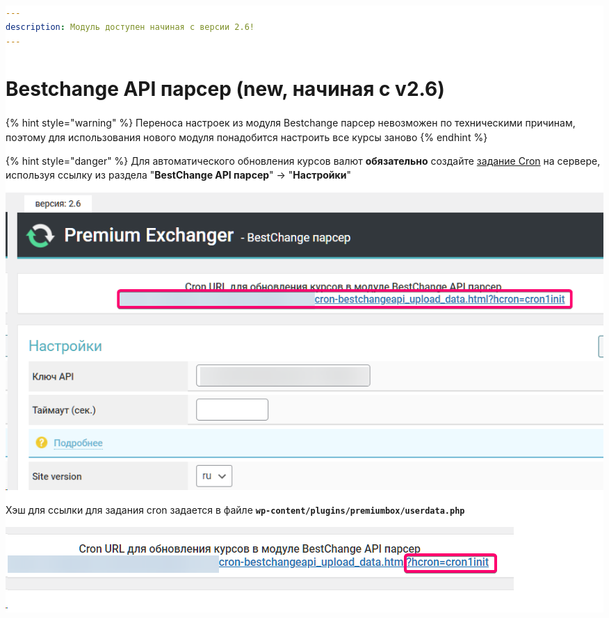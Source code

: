 ```yaml
---
description: Модуль доступен начиная с версии 2.6!
---
```


# Bestchange API парсер (new, начиная с v2.6)

{% hint style="warning" %}
Переноса настроек из модуля Bestchange парсер невозможен по техническими причинам, поэтому для использования нового модуля понадобится настроить все курсы заново
{% endhint %}

{% hint style="danger" %}
Для автоматического обновления курсов валют **обязательно** создайте [задание Cron](https://premium.gitbook.io/rukovodstvo-polzovatelya/osnovnye-nastroiki/faq/kak-sozdat-zadanie-cron-na-servere) на сервере, используя ссылку из раздела "**BestChange API парсер**" -> "**Настройки**"

![](<../../../.gitbook/assets/image (415).png>)

Хэш для ссылки для задания cron задается в файле **`wp-content/plugins/premiumbox/userdata.php`**

![](<../../../.gitbook/assets/image (416).png>)
